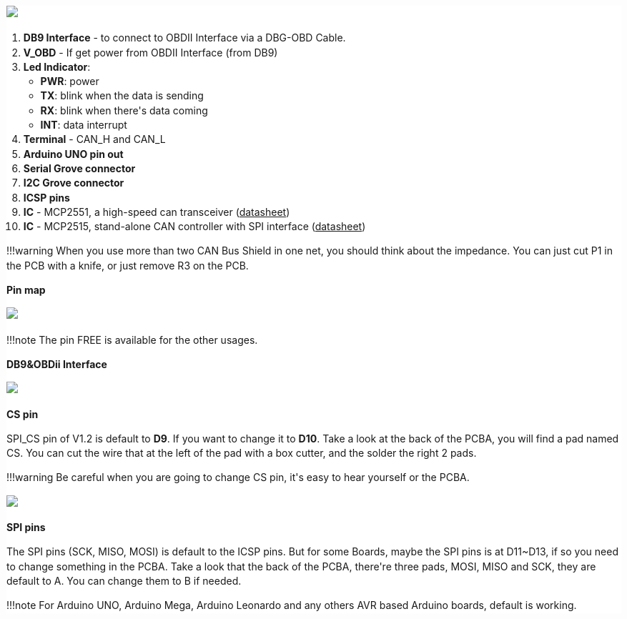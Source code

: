 ![](https://github.com/SeeedDocument/CAN_BUS_Shield/blob/master/image/hardware_overview_1.png?raw=true)

1. **DB9 Interface** - to connect to OBDII Interface via a DBG-OBD Cable.
2. **V_OBD** - If get power from OBDII Interface (from DB9)
3. **Led Indicator**:
    - **PWR**: power
    - **TX**: blink when the data is sending
    - **RX**: blink when there's data coming
    - **INT**: data interrupt
4. **Terminal** - CAN_H and CAN_L
5. **Arduino UNO pin out**
6. **Serial Grove connector**
7. **I2C Grove connector**
8. **ICSP pins**
9. **IC** - MCP2551, a high-speed can transceiver ([datasheet](https://github.com/SeeedDocument/CAN_BUS_Shield/raw/master/resource/Mcp2551.pdf))
10. **IC** - MCP2515, stand-alone CAN controller with SPI interface ([datasheet](https://github.com/SeeedDocument/CAN_BUS_Shield/raw/master/resource/MCP2515.pdf))


!!!warning
    When you use more than two CAN Bus Shield in one net, you should think about the impedance.
    You can just cut P1 in the PCB with a knife, or just remove R3 on the PCB.

**Pin map**

![](https://raw.githubusercontent.com/SeeedDocument/CAN_BUS_Shield/master/image/PINMAP.png)

!!!note
    The pin FREE is available for the other usages.

**DB9&OBDii Interface**

![](https://raw.githubusercontent.com/SeeedDocument/CAN_BUS_Shield/master/image/OBD.png)

**CS pin**

SPI_CS pin of V1.2 is default to **D9**. If you want to change it to **D10**. Take a look at the back of the PCBA, you will find a pad named CS. You can cut the wire that at the left of the pad with a box cutter, and the solder the right 2 pads.

!!!warning
    Be careful when you are going to change CS pin, it's easy to hear yourself or the PCBA.

![](https://github.com/SeeedDocument/CAN_BUS_Shield/blob/master/image/hardware_overview_pins_setting.png?raw=true)

**SPI pins**

The SPI pins (SCK, MISO, MOSI) is default to the ICSP pins. But for some Boards, maybe the SPI pins is at D11~D13, if so you need to change something in the PCBA. Take a look that the back of the PCBA, there're three pads, MOSI, MISO and SCK, they are default to A. You can change them to B if needed.

!!!note
    For Arduino UNO, Arduino Mega, Arduino Leonardo and any others AVR based Arduino boards, default is working.
